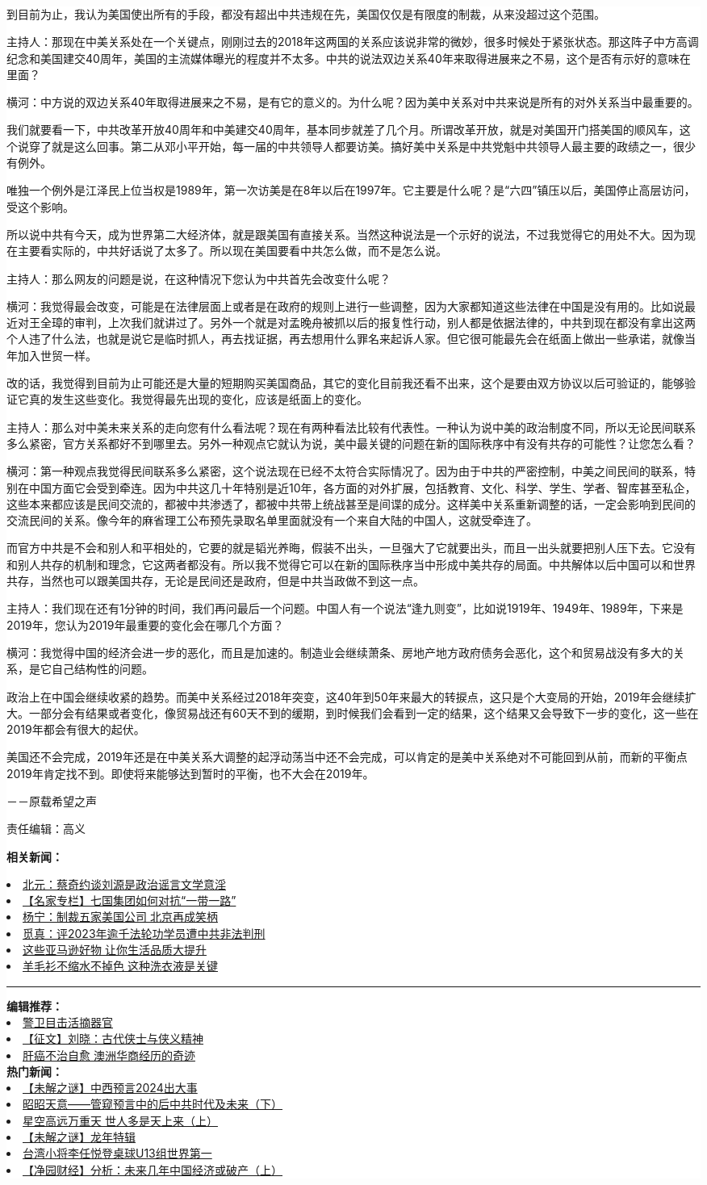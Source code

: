 <p>到目前为止，我认为美国使出所有的手段，都没有超出中共违规在先，美国仅仅是有限度的制裁，从来没超过这个范围。</p>
<p>主持人：那现在中美关系处在一个关键点，刚刚过去的2018年这两国的关系应该说非常的微妙，很多时候处于紧张状态。那这阵子中方高调纪念和美国建交40周年，美国的主流媒体曝光的程度并不太多。中共的说法双边关系40年来取得进展来之不易，这个是否有示好的意味在里面？</p>
<p>横河：中方说的双边关系40年取得进展来之不易，是有它的意义的。为什么呢？因为美中关系对中共来说是所有的对外关系当中最重要的。</p>
<p>我们就要看一下，中共改革开放40周年和中美建交40周年，基本同步就差了几个月。所谓改革开放，就是对美国开门搭美国的顺风车，这个说穿了就是这么回事。第二从邓小平开始，每一届的中共领导人都要访美。搞好美中关系是中共党魁中共领导人最主要的政绩之一，很少有例外。</p>
<p>唯独一个例外是江泽民上位当权是1989年，第一次访美是在8年以后在1997年。它主要是什么呢？是“六四”镇压以后，美国停止高层访问，受这个影响。</p>
<p>所以说中共有今天，成为世界第二大经济体，就是跟美国有直接关系。当然这种说法是一个示好的说法，不过我觉得它的用处不大。因为现在主要看实际的，中共好话说了太多了。所以现在美国要看中共怎么做，而不是怎么说。</p>
<p>主持人：那么网友的问题是说，在这种情况下您认为中共首先会改变什么呢？</p>
<p>横河：我觉得最会改变，可能是在法律层面上或者是在政府的规则上进行一些调整，因为大家都知道这些法律在中国是没有用的。比如说最近对王全璋的审判，上次我们就讲过了。另外一个就是对孟晚舟被抓以后的报复性行动，别人都是依据法律的，中共到现在都没有拿出这两个人违了什么法，也就是说它是临时抓人，再去找证据，再去想用什么罪名来起诉人家。但它很可能最先会在纸面上做出一些承诺，就像当年加入世贸一样。</p>
<p>改的话，我觉得到目前为止可能还是大量的短期购买美国商品，其它的变化目前我还看不出来，这个是要由双方协议以后可验证的，能够验证它真的发生这些变化。我觉得最先出现的变化，应该是纸面上的变化。</p>
<p>主持人：那么对中美未来关系的走向您有什么看法呢？现在有两种看法比较有代表性。一种认为说中美的政治制度不同，所以无论民间联系多么紧密，官方关系都好不到哪里去。另外一种观点它就认为说，美中最关键的问题在新的国际秩序中有没有共存的可能性？让您怎么看？</p>
<p>横河：第一种观点我觉得民间联系多么紧密，这个说法现在已经不太符合实际情况了。因为由于中共的严密控制，中美之间民间的联系，特别在中国方面它会受到牵连。因为中共这几十年特别是近10年，各方面的对外扩展，包括教育、文化、科学、学生、学者、智库甚至私企，这些本来都应该是民间交流的，都被中共渗透了，都被中共带上统战甚至是间谍的成分。这样美中关系重新调整的话，一定会影响到民间的交流民间的关系。像今年的麻省理工公布预先录取名单里面就没有一个来自大陆的中国人，这就受牵连了。</p>
<p>而官方中共是不会和别人和平相处的，它要的就是韬光养晦，假装不出头，一旦强大了它就要出头，而且一出头就要把别人压下去。它没有和别人共存的机制和理念，它这两者都没有。所以我不觉得它可以在新的国际秩序当中形成中美共存的局面。中共解体以后中国可以和世界共存，当然也可以跟美国共存，无论是民间还是政府，但是中共当政做不到这一点。</p>
<p>主持人：我们现在还有1分钟的时间，我们再问最后一个问题。中国人有一个说法“逢九则变”，比如说1919年、1949年、1989年，下来是2019年，您认为2019年最重要的变化会在哪几个方面？</p>
<p>横河：我觉得中国的经济会进一步的恶化，而且是加速的。制造业会继续萧条、房地产地方政府债务会恶化，这个和贸易战没有多大的关系，是它自己结构性的问题。</p>
<p>政治上在中国会继续收紧的趋势。而美中关系经过2018年突变，这40年到50年来最大的转捩点，这只是个大变局的开始，2019年会继续扩大。一部分会有结果或者变化，像贸易战还有60天不到的缓期，到时候我们会看到一定的结果，这个结果又会导致下一步的变化，这一些在2019年都会有很大的起伏。</p>
<p>美国还不会完成，2019年还是在中美关系大调整的起浮动荡当中还不会完成，可以肯定的是美中关系绝对不可能回到从前，而新的平衡点2019年肯定找不到。即使将来能够达到暂时的平衡，也不大会在2019年。</p>
<p>－－原载希望之声</p>
<p>责任编辑：高义</p>
	
<strong>相关新闻：</strong>
<li><a href="https://github.com/19920513/djy/blob/master/gb/24/1/8/n14154036.md#1">北元：蔡奇约谈刘源是政治谣言文学意淫</a></li>
<li><a href="https://github.com/19920513/djy/blob/master/gb/24/1/6/n14152034.md#1">【名家专栏】七国集团如何对抗“一带一路”</a></li>
<li><a href="https://github.com/19920513/djy/blob/master/gb/24/1/8/n14153778.md#1">杨宁：制裁五家美国公司 北京再成笑柄</a></li>
<li><a href="https://github.com/19920513/djy/blob/master/gb/24/1/8/n14153682.md#1">觅真：评2023年逾千法轮功学员遭中共非法判刑</a></li>
<li><a href="https://github.com/19920513/djy/blob/master/gb/23/12/21/n14141316.md#1">这些亚马逊好物 让你生活品质大提升</a></li>
<li><a href="https://github.com/19920513/djy/blob/master/gb/23/12/12/n14135076.md#1">羊毛衫不缩水不掉色 这种洗衣液是关键</a></li>
<hr>
<strong>编辑推荐：</strong>
<li><a href="https://github.com/19920513/djy/blob/master/gb/16/3/16/n4663449.md?dfh#1" target="_blank">警卫目击活摘器官</a></li><li><a href="https://github.com/19920513/djy/blob/master/gb/19/5/16/n11263424.md#1" target="_blank">【征文】刘晓：古代侠士与侠义精神</a></li><li><a href="https://github.com/19920513/djy/blob/master/gb/17/12/3/n9920294.md#1" target="_blank">肝癌不治自愈 澳洲华商经历的奇迹</a></li>
<strong>热门新闻：</strong>
<li><a href="https://github.com/19920513/djy/blob/master/gb/24/1/5/n14151381.md#1">【未解之谜】中西预言2024出大事</a></li>
<li><a href="https://github.com/19920513/djy/blob/master/gb/23/12/26/n14143930.md#1">昭昭天意——管窥预言中的后中共时代及未来（下）</a></li>
<li><a href="https://github.com/19920513/djy/blob/master/gb/23/12/27/n14144838.md#1">星空高远万重天 世人多是天上来（上）</a></li>
<li><a href="https://github.com/19920513/djy/blob/master/gb/24/1/1/n14148869.md#1">【未解之谜】龙年特辑</a></li>
<li><a href="https://github.com/19920513/djy/blob/master/gb/24/1/3/n14150138.md#1">台湾小将李任悦登桌球U13组世界第一</a></li>
<li><a href="https://github.com/19920513/djy/blob/master/gb/24/1/7/n14153221.md#1">【净园财经】分析：未来几年中国经济或破产（上）</a></li>
